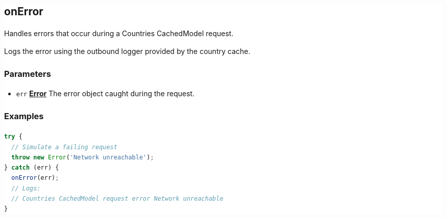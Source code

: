 ## onError

Handles errors that occur during a Countries CachedModel request.

Logs the error using the outbound logger provided by the country cache.

### Parameters

*   `err` **[Error][76]** The error object caught during the request.

### Examples

```javascript
try {
  // Simulate a failing request
  throw new Error('Network unreachable');
} catch (err) {
  onError(err);
  // Logs:
  // Countries CachedModel request error Network unreachable
}
```

[1]: #constructor

[2]: #parameters

[3]: #on

[4]: #parameters-1

[5]: #examples

[6]: #start

[7]: #stop

[8]: #getallcountries

[9]: #examples-1

[10]: #getoverseascountries

[11]: #examples-2

[12]: #getbirthcountries

[13]: #examples-3

[14]: #getresidencecountries

[15]: #examples-4

[16]: #getresidencecountriesforcontact

[17]: #examples-5

[18]: #getoverseasresidencecountries

[19]: #examples-6

[20]: #getoverseasbirthcountries

[21]: #examples-7

[22]: #getcountrybyid

[23]: #parameters-2

[24]: #examples-8

[25]: #getcountrybyslug

[26]: #parameters-3

[27]: #examples-9

[28]: #getcountrybydisplayname

[29]: #parameters-4

[30]: #examples-10

[31]: #getcountrydatabyid

[32]: #parameters-5

[33]: #examples-11

[34]: #getcountrydatabyslug

[35]: #parameters-6

[36]: #examples-12

[37]: #isrestrictedbyid

[38]: #parameters-7

[39]: #examples-13

[40]: #arenewapplicationsstoppedforid

[41]: #parameters-8

[42]: #examples-14

[43]: #isactivebyid

[44]: #parameters-9

[45]: #examples-15

[46]: #getslugbyid

[47]: #parameters-10

[48]: #examples-16

[49]: #sortcountrylist

[50]: #parameters-11

[51]: #examples-17

[52]: #dropdownlist

[53]: #parameters-12


[54]: #examples-18
[55]: #dropdownlistbirthcountries
[56]: #parameters-13
[57]: #dropdownlistoverseasbirthcountries
[58]: #parameters-14
[59]: #dropdownlistresidencecountries
[60]: #parameters-15
[61]: #dropdownlistoverseasresidencecountries
[62]: #parameters-16
[63]: #onfail
[64]: #parameters-17
[65]: #examples-19
[66]: #onerror
[67]: #parameters-18
[68]: #examples-20
[69]: https://developer.mozilla.org/docs/Web/JavaScript/Reference/Global_Objects/Object
[70]: https://developer.mozilla.org/docs/Web/JavaScript/Reference/Global_Objects/String
[71]: https://developer.mozilla.org/docs/Web/JavaScript/Reference/Global_Objects/Number
[72]: https://developer.mozilla.org/docs/Web/JavaScript/Reference/Global_Objects/Boolean
[73]: https://developer.mozilla.org/docs/Web/JavaScript/Reference/Statements/function
[74]: https://developer.mozilla.org/docs/Web/JavaScript/Reference/Global_Objects/Array
[75]: https://developer.mozilla.org/docs/Web/JavaScript/Reference/Global_Objects/undefined
[76]: https://developer.mozilla.org/docs/Web/JavaScript/Reference/Global_Objects/Error